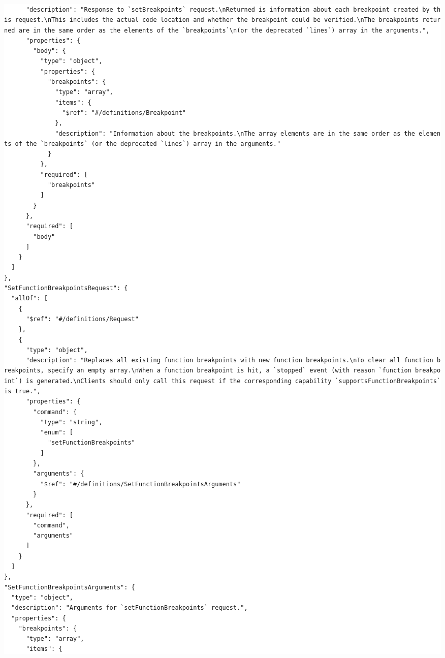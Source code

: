           "description": "Response to `setBreakpoints` request.\nReturned is information about each breakpoint created by this request.\nThis includes the actual code location and whether the breakpoint could be verified.\nThe breakpoints returned are in the same order as the elements of the `breakpoints`\n(or the deprecated `lines`) array in the arguments.",
          "properties": {
            "body": {
              "type": "object",
              "properties": {
                "breakpoints": {
                  "type": "array",
                  "items": {
                    "$ref": "#/definitions/Breakpoint"
                  },
                  "description": "Information about the breakpoints.\nThe array elements are in the same order as the elements of the `breakpoints` (or the deprecated `lines`) array in the arguments."
                }
              },
              "required": [
                "breakpoints"
              ]
            }
          },
          "required": [
            "body"
          ]
        }
      ]
    },
    "SetFunctionBreakpointsRequest": {
      "allOf": [
        {
          "$ref": "#/definitions/Request"
        },
        {
          "type": "object",
          "description": "Replaces all existing function breakpoints with new function breakpoints.\nTo clear all function breakpoints, specify an empty array.\nWhen a function breakpoint is hit, a `stopped` event (with reason `function breakpoint`) is generated.\nClients should only call this request if the corresponding capability `supportsFunctionBreakpoints` is true.",
          "properties": {
            "command": {
              "type": "string",
              "enum": [
                "setFunctionBreakpoints"
              ]
            },
            "arguments": {
              "$ref": "#/definitions/SetFunctionBreakpointsArguments"
            }
          },
          "required": [
            "command",
            "arguments"
          ]
        }
      ]
    },
    "SetFunctionBreakpointsArguments": {
      "type": "object",
      "description": "Arguments for `setFunctionBreakpoints` request.",
      "properties": {
        "breakpoints": {
          "type": "array",
          "items": {